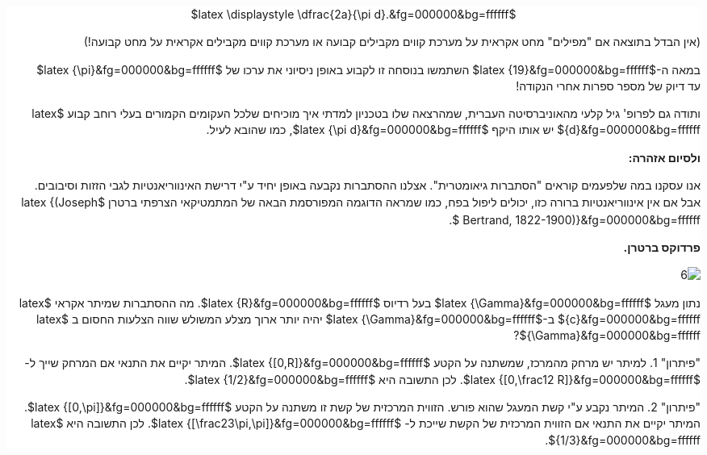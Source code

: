 <p style="direction: rtl;" align="center">
  $latex \displaystyle \dfrac{2a}{\pi d}.&fg=000000&bg=ffffff$
</p>

<p style="direction: rtl;">
  (אין הבדל בתוצאה אם "מפילים" מחט אקראית על מערכת קווים מקבילים קבועה או מערכת קווים מקבילים אקראית על מחט קבועה!)
</p>

<p style="direction: rtl;">
  במאה ה-$latex {19}&fg=000000&bg=ffffff$ השתמשו בנוסחה זו לקבוע באופן ניסיוני את ערכו של $latex {\pi}&fg=000000&bg=ffffff$ עד דיוק של מספר ספרות אחרי הנקודה!
</p>

<p style="direction: rtl;">
  ותודה גם לפרופ' גיל קלעי מהאוניברסיטה העברית, שמהרצאה שלו בטכניון למדתי איך מוכיחים שלכל העקומים הקמורים בעלי רוחב קבוע $latex {d}&fg=000000&bg=ffffff$ יש אותו היקף $latex {\pi d}&fg=000000&bg=ffffff$, כמו שהובא לעיל.
</p>

<p style="direction: rtl;">
  <b>ולסיום אזהרה:</b>
</p>

<p style="direction: rtl;">
  אנו עסקנו במה שלפעמים קוראים "הסתברות גיאומטרית". אצלנו ההסתברות נקבעה באופן יחיד ע"י דרישת האינווריאנטיות לגבי הזזות וסיבובים. אבל אם אין אינווריאנטיות ברורה כזו, יכולים ליפול בפח, כמו שמראה הדוגמה המפורסמת הבאה של המתמטיקאי הצרפתי ברטרן <span style="line-height: 1.5em;">$latex {(Joseph  Bertrand, 1822-1900)}&fg=000000&bg=ffffff$.</span>
</p>

<p dir="rtl" style="direction: rtl;">
  <strong>פרדוקס ברטרן.</strong>
</p>

<p dir="rtl" style="direction: rtl;">
  <img class="aligncenter size-medium wp-image-1152" src="http://net-gar.net/wp-content/uploads/2014/05/6-300x276.png" alt="6" width="300" height="276" />
</p>

<p style="direction: rtl;">
  נתון מעגל $latex {\Gamma}&fg=000000&bg=ffffff$ בעל רדיוס $latex {R}&fg=000000&bg=ffffff$. מה ההסתברות שמיתר אקראי $latex {c}&fg=000000&bg=ffffff$ ב-$latex {\Gamma}&fg=000000&bg=ffffff$ יהיה יותר ארוך מצלע המשולש שווה הצלעות החסום ב $latex {\Gamma}&fg=000000&bg=ffffff$?
</p>

<p style="direction: rtl;">
  "פיתרון" 1. למיתר יש מרחק מהמרכז, שמשתנה על הקטע $latex {[0,R]}&fg=000000&bg=ffffff$. המיתר יקיים את התנאי אם המרחק שייך ל- $latex {[0,\frac12 R]}&fg=000000&bg=ffffff$. לכן התשובה היא $latex {1/2}&fg=000000&bg=ffffff$.
</p>

<p style="direction: rtl;">
  "פיתרון" 2. המיתר נקבע ע"י קשת המעגל שהוא פורש. הזווית המרכזית של קשת זו משתנה על הקטע $latex {[0,\pi]}&fg=000000&bg=ffffff$. המיתר יקיים את התנאי אם הזווית המרכזית של הקשת שייכת ל- $latex {[\frac23\pi,\pi]}&fg=000000&bg=ffffff$. לכן התשובה היא $latex {1/3}&fg=000000&bg=ffffff$.
</p>
